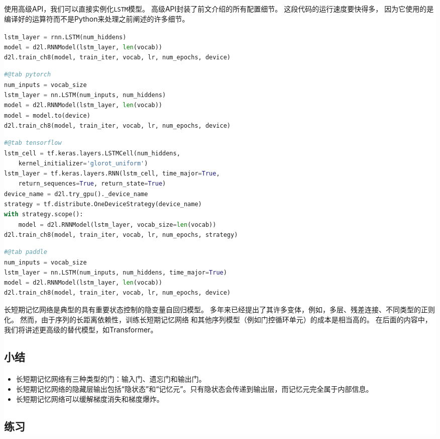 使用高级API，我们可以直接实例化`LSTM`模型。
高级API封装了前文介绍的所有配置细节。
这段代码的运行速度要快得多，
因为它使用的是编译好的运算符而不是Python来处理之前阐述的许多细节。

```python
lstm_layer = rnn.LSTM(num_hiddens)
model = d2l.RNNModel(lstm_layer, len(vocab))
d2l.train_ch8(model, train_iter, vocab, lr, num_epochs, device)
```

```python
#@tab pytorch
num_inputs = vocab_size
lstm_layer = nn.LSTM(num_inputs, num_hiddens)
model = d2l.RNNModel(lstm_layer, len(vocab))
model = model.to(device)
d2l.train_ch8(model, train_iter, vocab, lr, num_epochs, device)
```

```python
#@tab tensorflow
lstm_cell = tf.keras.layers.LSTMCell(num_hiddens,
    kernel_initializer='glorot_uniform')
lstm_layer = tf.keras.layers.RNN(lstm_cell, time_major=True,
    return_sequences=True, return_state=True)
device_name = d2l.try_gpu()._device_name
strategy = tf.distribute.OneDeviceStrategy(device_name)
with strategy.scope():
    model = d2l.RNNModel(lstm_layer, vocab_size=len(vocab))
d2l.train_ch8(model, train_iter, vocab, lr, num_epochs, strategy)
```

```python
#@tab paddle
num_inputs = vocab_size
lstm_layer = nn.LSTM(num_inputs, num_hiddens, time_major=True)
model = d2l.RNNModel(lstm_layer, len(vocab))
d2l.train_ch8(model, train_iter, vocab, lr, num_epochs, device)
```

长短期记忆网络是典型的具有重要状态控制的隐变量自回归模型。
多年来已经提出了其许多变体，例如，多层、残差连接、不同类型的正则化。
然而，由于序列的长距离依赖性，训练长短期记忆网络
和其他序列模型（例如门控循环单元）的成本是相当高的。
在后面的内容中，我们将讲述更高级的替代模型，如Transformer。

## 小结

* 长短期记忆网络有三种类型的门：输入门、遗忘门和输出门。
* 长短期记忆网络的隐藏层输出包括“隐状态”和“记忆元”。只有隐状态会传递到输出层，而记忆元完全属于内部信息。
* 长短期记忆网络可以缓解梯度消失和梯度爆炸。


## 练习
